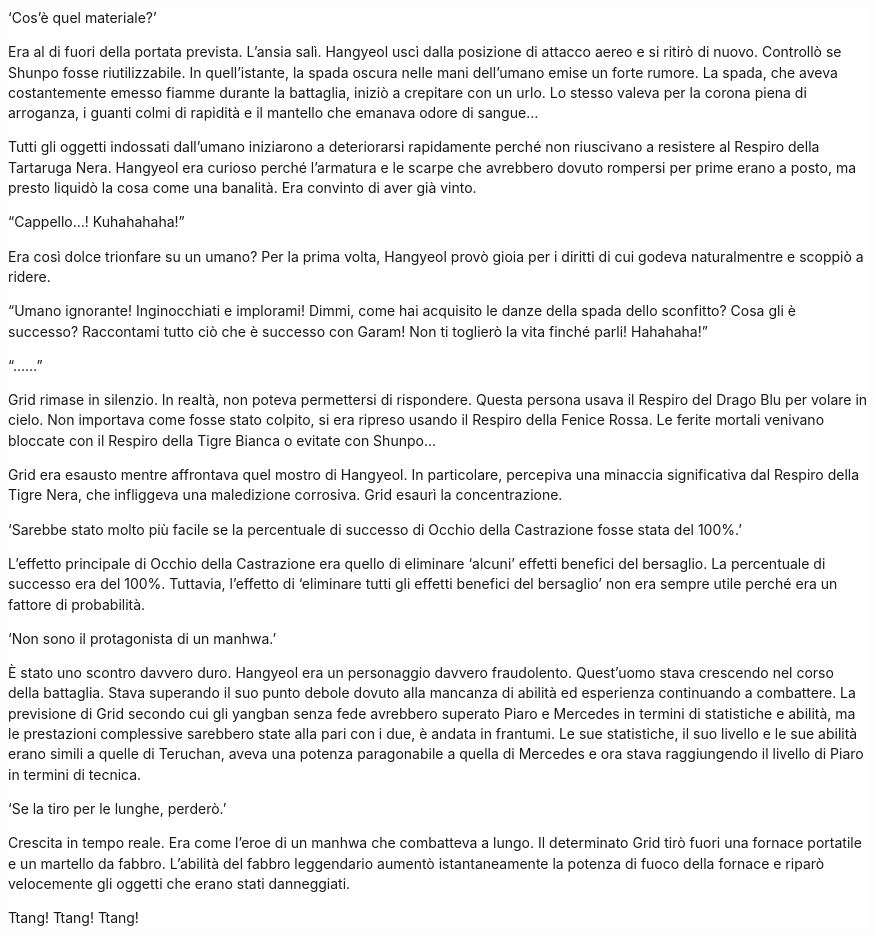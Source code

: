 ‘Cos’è quel materiale?’
 
Era al di fuori della portata prevista. L’ansia salì. Hangyeol uscì dalla posizione di attacco aereo e si ritirò di nuovo. Controllò se Shunpo fosse riutilizzabile. In quell’istante, la spada oscura nelle mani dell’umano emise un forte rumore. La spada, che aveva costantemente emesso fiamme durante la battaglia, iniziò a crepitare con un urlo. Lo stesso valeva per la corona piena di arroganza, i guanti colmi di rapidità e il mantello che emanava odore di sangue…
 
Tutti gli oggetti indossati dall’umano iniziarono a deteriorarsi rapidamente perché non riuscivano a resistere al Respiro della Tartaruga Nera. Hangyeol era curioso perché l’armatura e le scarpe che avrebbero dovuto rompersi per prime erano a posto, ma presto liquidò la cosa come una banalità. Era convinto di aver già vinto.
 
“Cappello…! Kuhahahaha!”
 
Era così dolce trionfare su un umano? Per la prima volta, Hangyeol provò gioia per i diritti di cui godeva naturalmentre e scoppiò a ridere.
 
“Umano ignorante! Inginocchiati e implorami! Dimmi, come hai acquisito le danze della spada dello sconfitto? Cosa gli è successo? Raccontami tutto ciò che è successo con Garam! Non ti toglierò la vita finché parli! Hahahaha!”
 
“……”
 
Grid rimase in silenzio. In realtà, non poteva permettersi di rispondere. Questa persona usava il Respiro del Drago Blu per volare in cielo. Non importava come fosse stato colpito, si era ripreso usando il Respiro della Fenice Rossa. Le ferite mortali venivano bloccate con il Respiro della Tigre Bianca o evitate con Shunpo…
 
Grid era esausto mentre affrontava quel mostro di Hangyeol. In particolare, percepiva una minaccia significativa dal Respiro della Tigre Nera, che infliggeva una maledizione corrosiva. Grid esaurì la concentrazione.
 
‘Sarebbe stato molto più facile se la percentuale di successo di Occhio della Castrazione fosse stata del 100%.’
 
L’effetto principale di Occhio della Castrazione era quello di eliminare ‘alcuni’ effetti benefici del bersaglio. La percentuale di successo era del 100%. Tuttavia, l’effetto di ‘eliminare tutti gli effetti benefici del bersaglio’ non era sempre utile perché era un fattore di probabilità.
 
‘Non sono il protagonista di un manhwa.’
 
È stato uno scontro davvero duro. Hangyeol era un personaggio davvero fraudolento. Quest’uomo stava crescendo nel corso della battaglia. Stava superando il suo punto debole dovuto alla mancanza di abilità ed esperienza continuando a combattere. La previsione di Grid secondo cui gli yangban senza fede avrebbero superato Piaro e Mercedes in termini di statistiche e abilità, ma le prestazioni complessive sarebbero state alla pari con i due, è andata in frantumi. Le sue statistiche, il suo livello e le sue abilità erano simili a quelle di Teruchan, aveva una potenza paragonabile a quella di Mercedes e ora stava raggiungendo il livello di Piaro in termini di tecnica.
 
‘Se la tiro per le lunghe, perderò.’
 
Crescita in tempo reale. Era come l’eroe di un manhwa che combatteva a lungo. Il determinato Grid tirò fuori una fornace portatile e un martello da fabbro. L’abilità del fabbro leggendario aumentò istantaneamente la potenza di fuoco della fornace e riparò velocemente gli oggetti che erano stati danneggiati.
 
Ttang! Ttang! Ttang!
 
